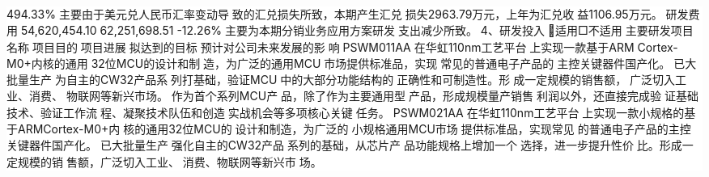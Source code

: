 494.33%
主要由于美元兑人民币汇率变动导
致的汇兑损失所致，本期产生汇兑
损失2963.79万元，上年为汇兑收
益1106.95万元。
研发费用
54,620,454.10
62,251,698.51
-12.26%
主要为本期分销业务应用方案研发
支出减少所致。
4、研发投入
适用□不适用
主要研发项目
名称
项目目的
项目进展
拟达到的目标
预计对公司未来发展的影
响
PSWM011AA
在华虹110nm工艺平台
上实现一款基于ARM
Cortex-M0+内核的通用
32位MCU的设计和制
造，为广泛的通用MCU
市场提供标准品，实现
常见的普通电子产品的
主控关键器件国产化。
已大批量生产
为自主的CW32产品系
列打基础，验证MCU
中的大部分功能结构的
正确性和可制造性。形
成一定规模的销售额，
广泛切入工业、消费、
物联网等新兴市场。
作为首个系列MCU产
品，除了作为主要通用型
产品，形成规模量产销售
利润以外，还直接完成验
证基础技术、验证工作流
程、凝聚技术队伍和创造
实战机会等多项核心关键
任务。
PSWM021AA
在华虹110nm工艺平台
上实现一款小规格的基
于ARMCortex-M0+内
核的通用32位MCU的
设计和制造，为广泛的
小规格通用MCU市场
提供标准品，实现常见
的普通电子产品的主控
关键器件国产化。
已大批量生产
强化自主的CW32产品
系列的基础，从芯片产
品功能规格上增加一个
选择，进一步提升性价
比。形成一定规模的销
售额，广泛切入工业、
消费、物联网等新兴市
场。